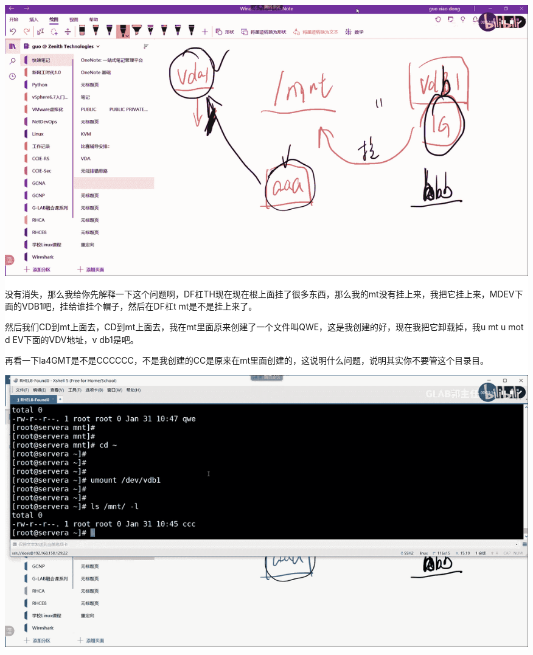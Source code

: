 ![](img/973b3a2270c8631316dacba98753aa8f_3.png)

没有消失，那么我给你先解释一下这个问题啊，DF杠TH现在现在根上面挂了很多东西，那么我的mt没有挂上来，我把它挂上来，MDEV下面的VDB1吧，挂给谁挂个帽子，然后在DF杠t mt是不是挂上来了。

然后我们CD到mt上面去，CD到mt上面去，我在mt里面原来创建了一个文件叫QWE，这是我创建的好，现在我把它卸载掉，我u mt u mot d EV下面的VDV地址，v db1是吧。

再看一下la4GMT是不是CCCCCC，不是我创建的CC是原来在mt里面创建的，这说明什么问题，说明其实你不要管这个目录目。



![](img/973b3a2270c8631316dacba98753aa8f_5.png)
